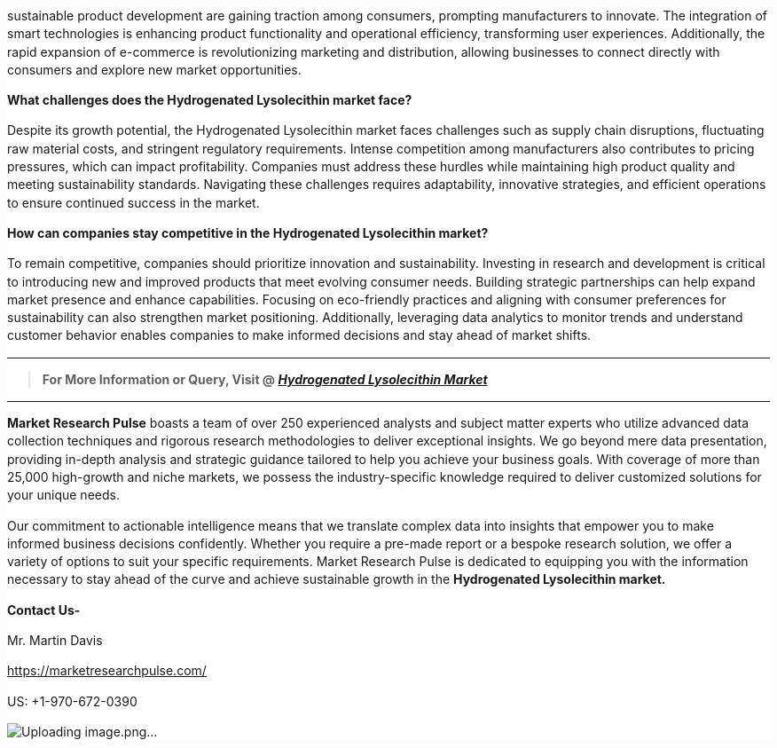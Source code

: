 sustainable product development are gaining traction among consumers, prompting manufacturers to innovate. The integration of smart technologies is enhancing product functionality and operational efficiency, transforming user experiences. Additionally, the rapid expansion of e-commerce is revolutionizing marketing and distribution, allowing businesses to connect directly with consumers and explore new market opportunities.</p><p><strong>What challenges does the Hydrogenated Lysolecithin market face?</strong></p><p>Despite its growth potential, the Hydrogenated Lysolecithin market faces challenges such as supply chain disruptions, fluctuating raw material costs, and stringent regulatory requirements. Intense competition among manufacturers also contributes to pricing pressures, which can impact profitability. Companies must address these hurdles while maintaining high product quality and meeting sustainability standards. Navigating these challenges requires adaptability, innovative strategies, and efficient operations to ensure continued success in the market.</p><p><strong>How can companies stay competitive in the Hydrogenated Lysolecithin market?</strong></p><p>To remain competitive, companies should prioritize innovation and sustainability. Investing in research and development is critical to introducing new and improved products that meet evolving consumer needs. Building strategic partnerships can help expand market presence and enhance capabilities. Focusing on eco-friendly practices and aligning with consumer preferences for sustainability can also strengthen market positioning. Additionally, leveraging data analytics to monitor trends and understand customer behavior enables companies to make informed decisions and stay ahead of market shifts.</p><hr /><blockquote><p><strong>For More Information or Query, Visit @&nbsp;<em><a href="https://marketresearchpulse.com/report/142497/hydrogenated-lysolecithin-market?utm_source=Linkedin&utm_medium=0116">Hydrogenated Lysolecithin Market</a></em></strong></p></blockquote><hr /><p><strong>Market Research Pulse</strong> boasts a team of over 250 experienced analysts and subject matter experts who utilize advanced data collection techniques and rigorous research methodologies to deliver exceptional insights. We go beyond mere data presentation, providing in-depth analysis and strategic guidance tailored to help you achieve your business goals. With coverage of more than 25,000 high-growth and niche markets, we possess the industry-specific knowledge required to deliver customized solutions for your unique needs.</p><p>Our commitment to actionable intelligence means that we translate complex data into insights that empower you to make informed business decisions confidently. Whether you require a pre-made report or a bespoke research solution, we offer a variety of options to suit your specific requirements. Market Research Pulse is dedicated to equipping you with the information necessary to stay ahead of the curve and achieve sustainable growth in the <strong>Hydrogenated Lysolecithin market.</strong></p><p><strong>Contact Us-</strong></p><p>Mr. Martin Davis</p><p>https://marketresearchpulse.com/</p><p>US: +1-970-672-0390</p>
![Uploading image.png…]()
